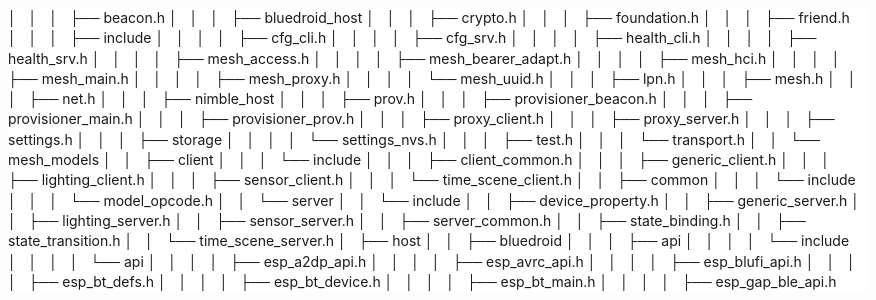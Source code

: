 │   │   │   ├── beacon.h
│   │   │   ├── bluedroid_host
│   │   │   ├── crypto.h
│   │   │   ├── foundation.h
│   │   │   ├── friend.h
│   │   │   ├── include
│   │   │   │   ├── cfg_cli.h
│   │   │   │   ├── cfg_srv.h
│   │   │   │   ├── health_cli.h
│   │   │   │   ├── health_srv.h
│   │   │   │   ├── mesh_access.h
│   │   │   │   ├── mesh_bearer_adapt.h
│   │   │   │   ├── mesh_hci.h
│   │   │   │   ├── mesh_main.h
│   │   │   │   ├── mesh_proxy.h
│   │   │   │   └── mesh_uuid.h
│   │   │   ├── lpn.h
│   │   │   ├── mesh.h
│   │   │   ├── net.h
│   │   │   ├── nimble_host
│   │   │   ├── prov.h
│   │   │   ├── provisioner_beacon.h
│   │   │   ├── provisioner_main.h
│   │   │   ├── provisioner_prov.h
│   │   │   ├── proxy_client.h
│   │   │   ├── proxy_server.h
│   │   │   ├── settings.h
│   │   │   ├── storage
│   │   │   │   └── settings_nvs.h
│   │   │   ├── test.h
│   │   │   └── transport.h
│   │   └── mesh_models
│   │       ├── client
│   │       │   └── include
│   │       │       ├── client_common.h
│   │       │       ├── generic_client.h
│   │       │       ├── lighting_client.h
│   │       │       ├── sensor_client.h
│   │       │       └── time_scene_client.h
│   │       ├── common
│   │       │   └── include
│   │       │       └── model_opcode.h
│   │       └── server
│   │           └── include
│   │               ├── device_property.h
│   │               ├── generic_server.h
│   │               ├── lighting_server.h
│   │               ├── sensor_server.h
│   │               ├── server_common.h
│   │               ├── state_binding.h
│   │               ├── state_transition.h
│   │               └── time_scene_server.h
│   ├── host
│   │   ├── bluedroid
│   │   │   ├── api
│   │   │   │   └── include
│   │   │   │       └── api
│   │   │   │           ├── esp_a2dp_api.h
│   │   │   │           ├── esp_avrc_api.h
│   │   │   │           ├── esp_blufi_api.h
│   │   │   │           ├── esp_bt_defs.h
│   │   │   │           ├── esp_bt_device.h
│   │   │   │           ├── esp_bt_main.h
│   │   │   │           ├── esp_gap_ble_api.h